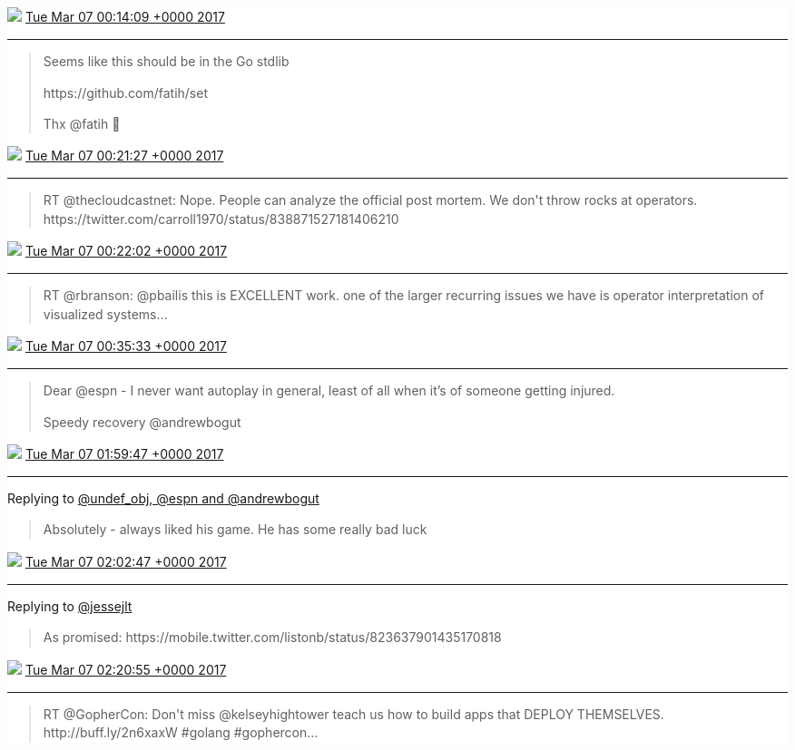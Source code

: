 <img src="./media/tweet.ico" width="12" /> [Tue Mar 07 00:14:09 +0000 2017](https://twitter.com/mweagle/status/838905575047999488)

----

> Seems like this should be in the Go stdlib
>
> https://github\.com/fatih/set
>
> Thx @fatih  🙏

<img src="./media/tweet.ico" width="12" /> [Tue Mar 07 00:21:27 +0000 2017](https://twitter.com/mweagle/status/838907411196846080)

----

> RT @thecloudcastnet: Nope\. People can analyze the official post mortem\. We don't throw rocks at operators\. https://twitter\.com/carroll1970/status/838871527181406210

<img src="./media/tweet.ico" width="12" /> [Tue Mar 07 00:22:02 +0000 2017](https://twitter.com/mweagle/status/838907555795476480)

----

> RT @rbranson: @pbailis this is EXCELLENT work\. one of the larger recurring issues we have is operator interpretation of visualized systems…

<img src="./media/tweet.ico" width="12" /> [Tue Mar 07 00:35:33 +0000 2017](https://twitter.com/mweagle/status/838910960509190145)

----

> Dear @espn \- I never want autoplay in general, least of all when it’s of someone getting injured\.
>
> Speedy recovery @andrewbogut

<img src="./media/tweet.ico" width="12" /> [Tue Mar 07 01:59:47 +0000 2017](https://twitter.com/mweagle/status/838932157166825472)

----

Replying to [@undef\_obj, @espn and @andrewbogut](https://twitter.com/undef_obj/status/838932474650587136)

> Absolutely \- always liked his game\. He has some really bad luck

<img src="./media/tweet.ico" width="12" /> [Tue Mar 07 02:02:47 +0000 2017](https://twitter.com/mweagle/status/838932911533391872)

----

Replying to [@jessejlt](https://twitter.com/@jessejlt/status/838935714515587073)

> As promised: https://mobile\.twitter\.com/listonb/status/823637901435170818

<img src="./media/tweet.ico" width="12" /> [Tue Mar 07 02:20:55 +0000 2017](https://twitter.com/mweagle/status/838937473442967552)

----

> RT @GopherCon: Don't miss @kelseyhightower teach us how to build apps that DEPLOY THEMSELVES\.  http://buff\.ly/2n6xaxW  \#golang \#gophercon…
